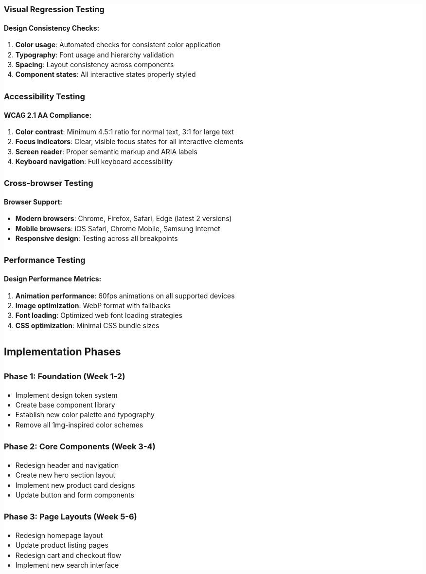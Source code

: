### Visual Regression Testing

**Design Consistency Checks:**
1. **Color usage**: Automated checks for consistent color application
2. **Typography**: Font usage and hierarchy validation
3. **Spacing**: Layout consistency across components
4. **Component states**: All interactive states properly styled

### Accessibility Testing

**WCAG 2.1 AA Compliance:**
1. **Color contrast**: Minimum 4.5:1 ratio for normal text, 3:1 for large text
2. **Focus indicators**: Clear, visible focus states for all interactive elements
3. **Screen reader**: Proper semantic markup and ARIA labels
4. **Keyboard navigation**: Full keyboard accessibility

### Cross-browser Testing

**Browser Support:**
- **Modern browsers**: Chrome, Firefox, Safari, Edge (latest 2 versions)
- **Mobile browsers**: iOS Safari, Chrome Mobile, Samsung Internet
- **Responsive design**: Testing across all breakpoints

### Performance Testing

**Design Performance Metrics:**
1. **Animation performance**: 60fps animations on all supported devices
2. **Image optimization**: WebP format with fallbacks
3. **Font loading**: Optimized web font loading strategies
4. **CSS optimization**: Minimal CSS bundle sizes

## Implementation Phases

### Phase 1: Foundation (Week 1-2)
- Implement design token system
- Create base component library
- Establish new color palette and typography
- Remove all 1mg-inspired color schemes

### Phase 2: Core Components (Week 3-4)
- Redesign header and navigation
- Create new hero section layout
- Implement new product card designs
- Update button and form components

### Phase 3: Page Layouts (Week 5-6)
- Redesign homepage layout
- Update product listing pages
- Redesign cart and checkout flow
- Implement new search interface

